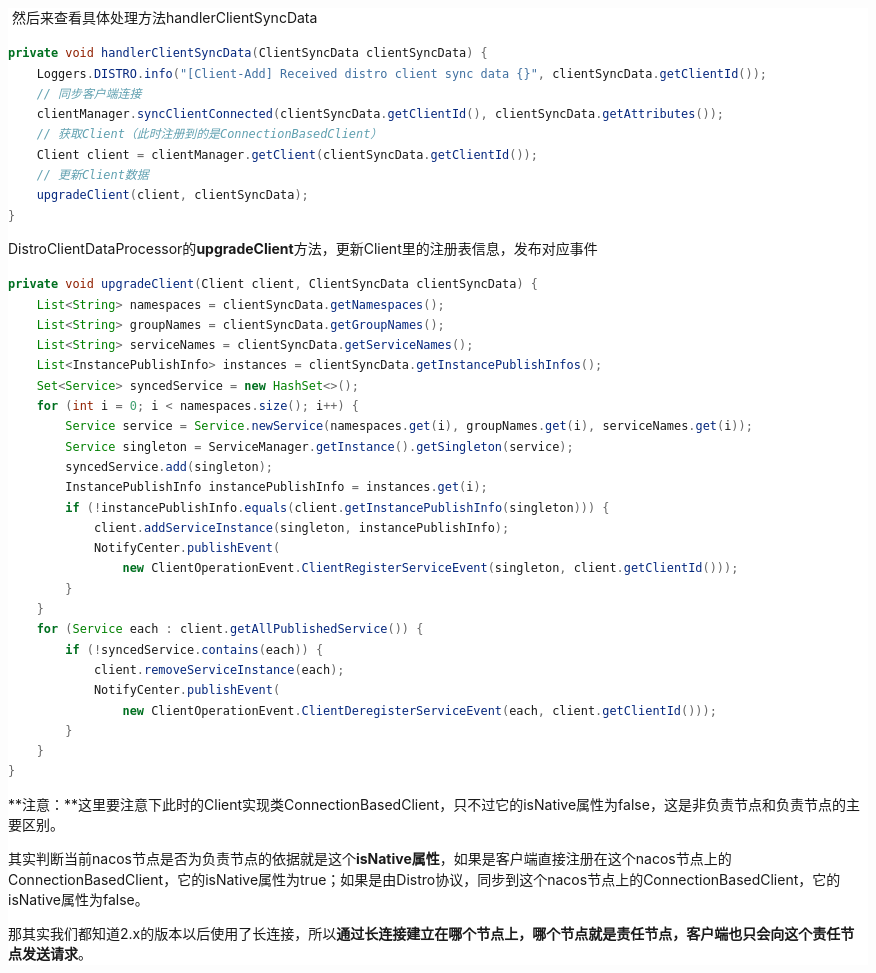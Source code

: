 ​	然后来查看具体处理方法handlerClientSyncData

```java
private void handlerClientSyncData(ClientSyncData clientSyncData) {
    Loggers.DISTRO.info("[Client-Add] Received distro client sync data {}", clientSyncData.getClientId());
    // 同步客户端连接
    clientManager.syncClientConnected(clientSyncData.getClientId(), clientSyncData.getAttributes());
    // 获取Client（此时注册到的是ConnectionBasedClient）
    Client client = clientManager.getClient(clientSyncData.getClientId());
    // 更新Client数据
    upgradeClient(client, clientSyncData);
}
```

​	DistroClientDataProcessor的**upgradeClient**方法，更新Client里的注册表信息，发布对应事件

```java
private void upgradeClient(Client client, ClientSyncData clientSyncData) {
    List<String> namespaces = clientSyncData.getNamespaces();
    List<String> groupNames = clientSyncData.getGroupNames();
    List<String> serviceNames = clientSyncData.getServiceNames();
    List<InstancePublishInfo> instances = clientSyncData.getInstancePublishInfos();
    Set<Service> syncedService = new HashSet<>();
    for (int i = 0; i < namespaces.size(); i++) {
        Service service = Service.newService(namespaces.get(i), groupNames.get(i), serviceNames.get(i));
        Service singleton = ServiceManager.getInstance().getSingleton(service);
        syncedService.add(singleton);
        InstancePublishInfo instancePublishInfo = instances.get(i);
        if (!instancePublishInfo.equals(client.getInstancePublishInfo(singleton))) {
            client.addServiceInstance(singleton, instancePublishInfo);
            NotifyCenter.publishEvent(
                new ClientOperationEvent.ClientRegisterServiceEvent(singleton, client.getClientId()));
        }
    }
    for (Service each : client.getAllPublishedService()) {
        if (!syncedService.contains(each)) {
            client.removeServiceInstance(each);
            NotifyCenter.publishEvent(
                new ClientOperationEvent.ClientDeregisterServiceEvent(each, client.getClientId()));
        }
    }
}
```

​	**注意：**这里要注意下此时的Client实现类ConnectionBasedClient，只不过它的isNative属性为false，这是非负责节点和负责节点的主要区别。	

​	其实判断当前nacos节点是否为负责节点的依据就是这个**isNative属性**，如果是客户端直接注册在这个nacos节点上的ConnectionBasedClient，它的isNative属性为true；如果是由Distro协议，同步到这个nacos节点上的ConnectionBasedClient，它的isNative属性为false。

​	那其实我们都知道2.x的版本以后使用了长连接，所以**通过长连接建立在哪个节点上，哪个节点就是责任节点，客户端也只会向这个责任节点发送请求**。
